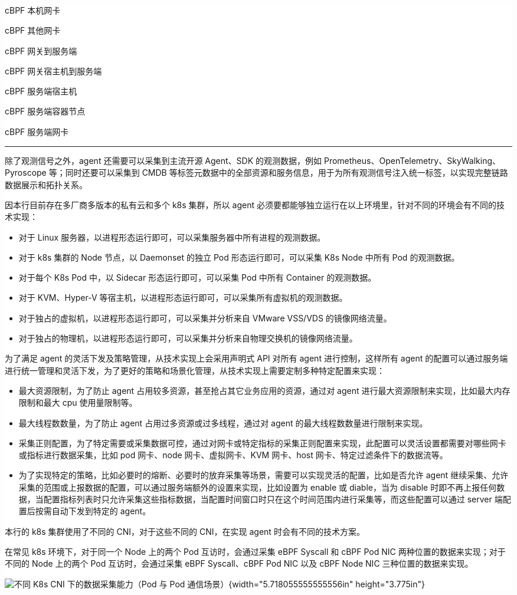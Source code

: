 cBPF 本机网卡

cBPF 其他网卡

cBPF 网关到服务端

cBPF 网关宿主机到服务端

cBPF 服务端宿主机

cBPF 服务端容器节点

cBPF 服务端网卡

---

除了观测信号之外，agent 还需要可以采集到主流开源 Agent、SDK
的观测数据，例如 Prometheus、OpenTelemetry、SkyWalking、Pyroscope
等；同时还要可以采集到 CMDB 等标签元数据中的全部资源和服务信息，用于为所有观测信号注入统一标签，以实现完整链路数据展示和拓扑关系。

因本行目前存在多厂商多版本的私有云和多个 k8s 集群，所以 agent 必须要都能够独立运行在以上环境里，针对不同的环境会有不同的技术实现：

- 对于 Linux 服务器，以进程形态运行即可，可以采集服务器中所有进程的观测数据。

- 对于 k8s 集群的 Node 节点，以 Daemonset 的独立 Pod 形态运行即可，可以采集
  K8s Node 中所有 Pod 的观测数据。

- 对于每个 K8s Pod 中，以 Sidecar 形态运行即可，可以采集 Pod 中所有
  Container 的观测数据。

- 对于 KVM、Hyper-V
  等宿主机，以进程形态运行即可，可以采集所有虚拟机的观测数据。

- 对于独占的虚拟机，以进程形态运行即可，可以采集并分析来自 VMware
  VSS/VDS 的镜像网络流量。

- 对于独占的物理机，以进程形态运行即可，可以采集并分析来自物理交换机的镜像网络流量。

为了满足 agent 的灵活下发及策略管理，从技术实现上会采用声明式 API 对所有 agent 进行控制，这样所有 agent 的配置可以通过服务端进行统一管理和灵活下发，为了更好的策略和场景化管理，从技术实现上需要定制多种特定配置来实现：

- 最大资源限制，为了防止 agent 占用较多资源，甚至抢占其它业务应用的资源，通过对 agent 进行最大资源限制来实现，比如最大内存限制和最大 cpu 使用量限制等。

- 最大线程数数量，为了防止 agent 占用过多资源或过多线程，通过对
  agent 的最大线程数数量进行限制来实现。

- 采集正则配置，为了特定需要或采集数据可控，通过对网卡或特定指标的采集正则配置来实现，此配置可以灵活设置都需要对哪些网卡或指标进行数据采集，比如 pod 网卡、node 网卡、虚拟网卡、KVM 网卡、host 网卡、特定过滤条件下的数据流等。

- 为了实现特定的策略，比如必要时的熔断、必要时的放弃采集等场景，需要可以实现灵活的配置，比如是否允许 agent 继续采集、允许采集的范围或上报数据的配置，可以通过服务端额外的设置来实现，比如设置为 enable 或 diable，当为 disable 时即不再上报任何数据，当配置指标列表时只允许采集这些指标数据，当配置时间窗口时只在这个时间范围内进行采集等，而这些配置可以通过 server 端配置后按需自动下发到特定的 agent。

本行的 k8s 集群使用了不同的 CNI，对于这些不同的 CNI，在实现 agent 时会有不同的技术方案。

在常见 k8s 环境下，对于同一个 Node 上的两个 Pod 互访时，会通过采集 eBPF
Syscall 和 cBPF Pod NIC 两种位置的数据来实现；对于不同的 Node 上的两个
Pod 互访时，会通过采集 eBPF Syscall、cBPF Pod NIC 以及 cBPF Node NIC
三种位置的数据来实现。

![不同 K8s CNI 下的数据采集能力（Pod 与 Pod
通信场景）](media/image17.png){width="5.718055555555556in"
height="3.775in"}
